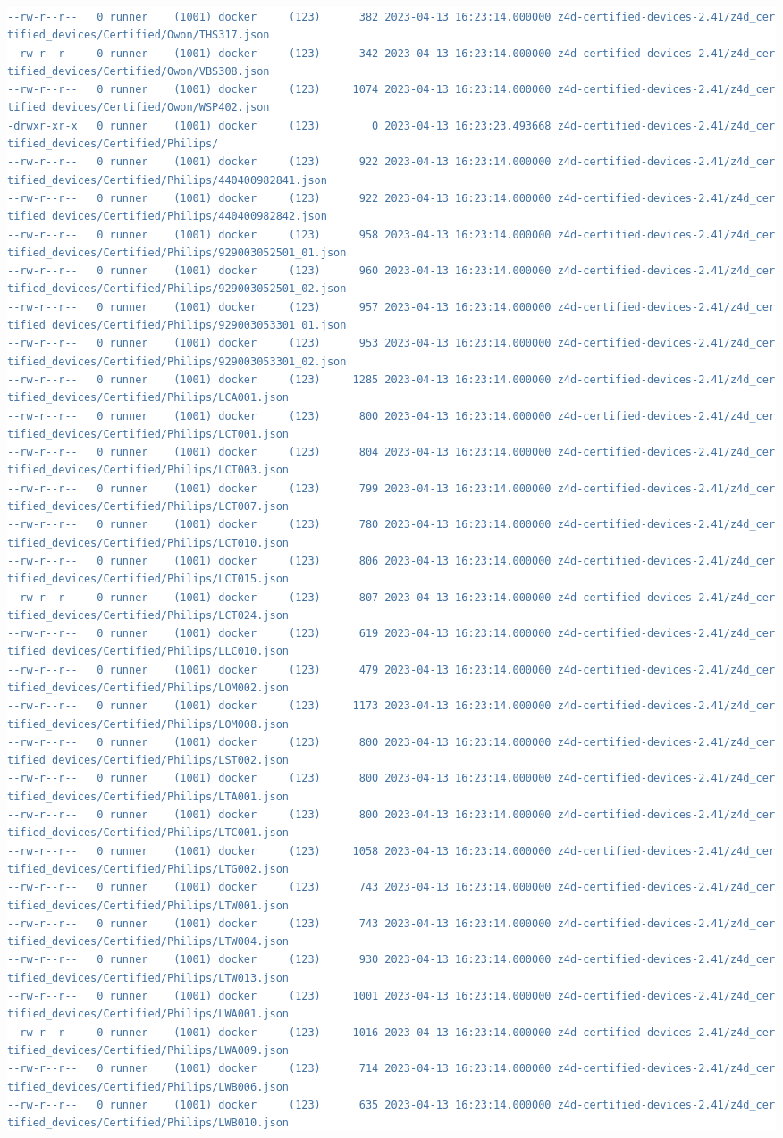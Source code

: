 ```diff
--rw-r--r--   0 runner    (1001) docker     (123)      382 2023-04-13 16:23:14.000000 z4d-certified-devices-2.41/z4d_certified_devices/Certified/Owon/THS317.json
--rw-r--r--   0 runner    (1001) docker     (123)      342 2023-04-13 16:23:14.000000 z4d-certified-devices-2.41/z4d_certified_devices/Certified/Owon/VBS308.json
--rw-r--r--   0 runner    (1001) docker     (123)     1074 2023-04-13 16:23:14.000000 z4d-certified-devices-2.41/z4d_certified_devices/Certified/Owon/WSP402.json
-drwxr-xr-x   0 runner    (1001) docker     (123)        0 2023-04-13 16:23:23.493668 z4d-certified-devices-2.41/z4d_certified_devices/Certified/Philips/
--rw-r--r--   0 runner    (1001) docker     (123)      922 2023-04-13 16:23:14.000000 z4d-certified-devices-2.41/z4d_certified_devices/Certified/Philips/440400982841.json
--rw-r--r--   0 runner    (1001) docker     (123)      922 2023-04-13 16:23:14.000000 z4d-certified-devices-2.41/z4d_certified_devices/Certified/Philips/440400982842.json
--rw-r--r--   0 runner    (1001) docker     (123)      958 2023-04-13 16:23:14.000000 z4d-certified-devices-2.41/z4d_certified_devices/Certified/Philips/929003052501_01.json
--rw-r--r--   0 runner    (1001) docker     (123)      960 2023-04-13 16:23:14.000000 z4d-certified-devices-2.41/z4d_certified_devices/Certified/Philips/929003052501_02.json
--rw-r--r--   0 runner    (1001) docker     (123)      957 2023-04-13 16:23:14.000000 z4d-certified-devices-2.41/z4d_certified_devices/Certified/Philips/929003053301_01.json
--rw-r--r--   0 runner    (1001) docker     (123)      953 2023-04-13 16:23:14.000000 z4d-certified-devices-2.41/z4d_certified_devices/Certified/Philips/929003053301_02.json
--rw-r--r--   0 runner    (1001) docker     (123)     1285 2023-04-13 16:23:14.000000 z4d-certified-devices-2.41/z4d_certified_devices/Certified/Philips/LCA001.json
--rw-r--r--   0 runner    (1001) docker     (123)      800 2023-04-13 16:23:14.000000 z4d-certified-devices-2.41/z4d_certified_devices/Certified/Philips/LCT001.json
--rw-r--r--   0 runner    (1001) docker     (123)      804 2023-04-13 16:23:14.000000 z4d-certified-devices-2.41/z4d_certified_devices/Certified/Philips/LCT003.json
--rw-r--r--   0 runner    (1001) docker     (123)      799 2023-04-13 16:23:14.000000 z4d-certified-devices-2.41/z4d_certified_devices/Certified/Philips/LCT007.json
--rw-r--r--   0 runner    (1001) docker     (123)      780 2023-04-13 16:23:14.000000 z4d-certified-devices-2.41/z4d_certified_devices/Certified/Philips/LCT010.json
--rw-r--r--   0 runner    (1001) docker     (123)      806 2023-04-13 16:23:14.000000 z4d-certified-devices-2.41/z4d_certified_devices/Certified/Philips/LCT015.json
--rw-r--r--   0 runner    (1001) docker     (123)      807 2023-04-13 16:23:14.000000 z4d-certified-devices-2.41/z4d_certified_devices/Certified/Philips/LCT024.json
--rw-r--r--   0 runner    (1001) docker     (123)      619 2023-04-13 16:23:14.000000 z4d-certified-devices-2.41/z4d_certified_devices/Certified/Philips/LLC010.json
--rw-r--r--   0 runner    (1001) docker     (123)      479 2023-04-13 16:23:14.000000 z4d-certified-devices-2.41/z4d_certified_devices/Certified/Philips/LOM002.json
--rw-r--r--   0 runner    (1001) docker     (123)     1173 2023-04-13 16:23:14.000000 z4d-certified-devices-2.41/z4d_certified_devices/Certified/Philips/LOM008.json
--rw-r--r--   0 runner    (1001) docker     (123)      800 2023-04-13 16:23:14.000000 z4d-certified-devices-2.41/z4d_certified_devices/Certified/Philips/LST002.json
--rw-r--r--   0 runner    (1001) docker     (123)      800 2023-04-13 16:23:14.000000 z4d-certified-devices-2.41/z4d_certified_devices/Certified/Philips/LTA001.json
--rw-r--r--   0 runner    (1001) docker     (123)      800 2023-04-13 16:23:14.000000 z4d-certified-devices-2.41/z4d_certified_devices/Certified/Philips/LTC001.json
--rw-r--r--   0 runner    (1001) docker     (123)     1058 2023-04-13 16:23:14.000000 z4d-certified-devices-2.41/z4d_certified_devices/Certified/Philips/LTG002.json
--rw-r--r--   0 runner    (1001) docker     (123)      743 2023-04-13 16:23:14.000000 z4d-certified-devices-2.41/z4d_certified_devices/Certified/Philips/LTW001.json
--rw-r--r--   0 runner    (1001) docker     (123)      743 2023-04-13 16:23:14.000000 z4d-certified-devices-2.41/z4d_certified_devices/Certified/Philips/LTW004.json
--rw-r--r--   0 runner    (1001) docker     (123)      930 2023-04-13 16:23:14.000000 z4d-certified-devices-2.41/z4d_certified_devices/Certified/Philips/LTW013.json
--rw-r--r--   0 runner    (1001) docker     (123)     1001 2023-04-13 16:23:14.000000 z4d-certified-devices-2.41/z4d_certified_devices/Certified/Philips/LWA001.json
--rw-r--r--   0 runner    (1001) docker     (123)     1016 2023-04-13 16:23:14.000000 z4d-certified-devices-2.41/z4d_certified_devices/Certified/Philips/LWA009.json
--rw-r--r--   0 runner    (1001) docker     (123)      714 2023-04-13 16:23:14.000000 z4d-certified-devices-2.41/z4d_certified_devices/Certified/Philips/LWB006.json
--rw-r--r--   0 runner    (1001) docker     (123)      635 2023-04-13 16:23:14.000000 z4d-certified-devices-2.41/z4d_certified_devices/Certified/Philips/LWB010.json
```